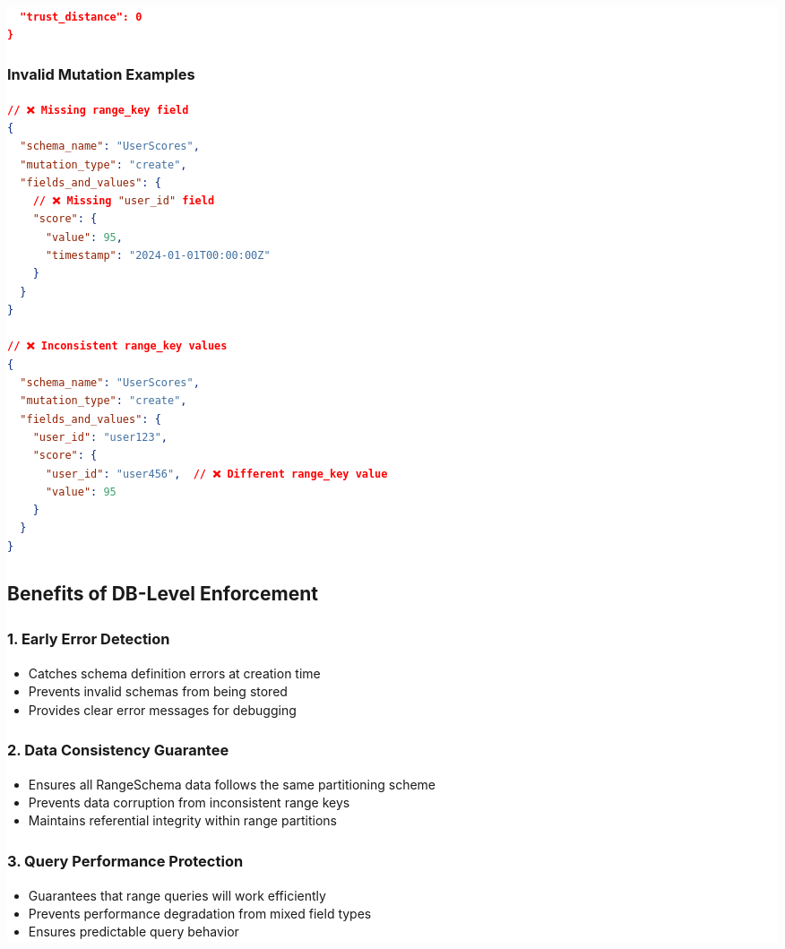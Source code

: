 ```json
  "trust_distance": 0
}
```

### Invalid Mutation Examples

```json
// ❌ Missing range_key field
{
  "schema_name": "UserScores",
  "mutation_type": "create",
  "fields_and_values": {
    // ❌ Missing "user_id" field
    "score": {
      "value": 95,
      "timestamp": "2024-01-01T00:00:00Z"
    }
  }
}

// ❌ Inconsistent range_key values
{
  "schema_name": "UserScores",
  "mutation_type": "create",
  "fields_and_values": {
    "user_id": "user123",
    "score": {
      "user_id": "user456",  // ❌ Different range_key value
      "value": 95
    }
  }
}
```

## Benefits of DB-Level Enforcement

### 1. **Early Error Detection**
- Catches schema definition errors at creation time
- Prevents invalid schemas from being stored
- Provides clear error messages for debugging

### 2. **Data Consistency Guarantee**
- Ensures all RangeSchema data follows the same partitioning scheme
- Prevents data corruption from inconsistent range keys
- Maintains referential integrity within range partitions

### 3. **Query Performance Protection**
- Guarantees that range queries will work efficiently
- Prevents performance degradation from mixed field types
- Ensures predictable query behavior
